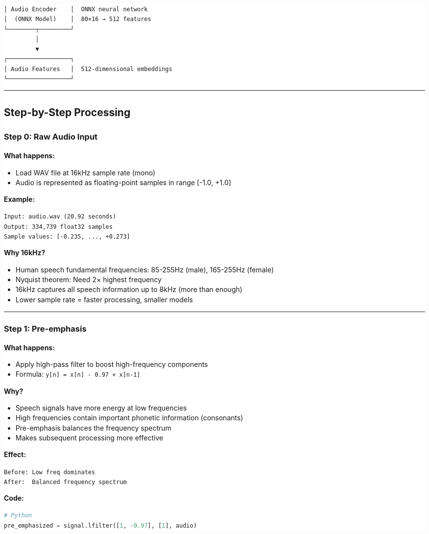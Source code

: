 ```
│ Audio Encoder    │  ONNX neural network
│  (ONNX Model)    │  80×16 → 512 features
└────────┬─────────┘
         │
         ▼
┌──────────────────┐
│ Audio Features   │  512-dimensional embeddings
└──────────────────┘
```

---

## Step-by-Step Processing

### Step 0: Raw Audio Input

**What happens:**
- Load WAV file at 16kHz sample rate (mono)
- Audio is represented as floating-point samples in range [-1.0, +1.0]

**Example:**
```
Input: audio.wav (20.92 seconds)
Output: 334,739 float32 samples
Sample values: [-0.235, ..., +0.273]
```

**Why 16kHz?**
- Human speech fundamental frequencies: 85-255Hz (male), 165-255Hz (female)
- Nyquist theorem: Need 2× highest frequency
- 16kHz captures all speech information up to 8kHz (more than enough)
- Lower sample rate = faster processing, smaller models

---

### Step 1: Pre-emphasis

**What happens:**
- Apply high-pass filter to boost high-frequency components
- Formula: `y[n] = x[n] - 0.97 × x[n-1]`

**Why?**
- Speech signals have more energy at low frequencies
- High frequencies contain important phonetic information (consonants)
- Pre-emphasis balances the frequency spectrum
- Makes subsequent processing more effective

**Effect:**
```
Before: Low freq dominates
After:  Balanced frequency spectrum
```

**Code:**
```python
# Python
pre_emphasized = signal.lfilter([1, -0.97], [1], audio)
```
